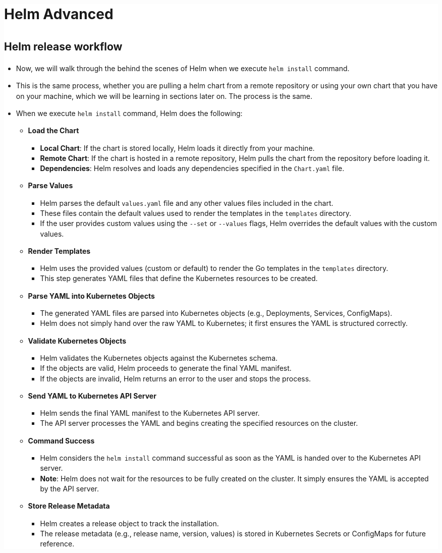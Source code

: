 # Helm Advanced

## Helm release workflow

- Now, we will walk through the behind the scenes of Helm when we execute `helm install` command.

- This is the same process, whether you are pulling a helm chart from a remote repository or using your own chart that you have on your machine, which we will be learning in sections later on. The process is the same.

- When we execute `helm install` command, Helm does the following:

  - **Load the Chart**

    - **Local Chart**: If the chart is stored locally, Helm loads it directly from your machine.
    - **Remote Chart**: If the chart is hosted in a remote repository, Helm pulls the chart from the repository before loading it.
    - **Dependencies**: Helm resolves and loads any dependencies specified in the `Chart.yaml` file.

  - **Parse Values**
    - Helm parses the default `values.yaml` file and any other values files included in the chart.
    - These files contain the default values used to render the templates in the `templates` directory.
    - If the user provides custom values using the `--set` or `--values` flags, Helm overrides the default values with the custom values.

  - **Render Templates**
    - Helm uses the provided values (custom or default) to render the Go templates in the `templates` directory.
    - This step generates YAML files that define the Kubernetes resources to be created.

  - **Parse YAML into Kubernetes Objects**
    - The generated YAML files are parsed into Kubernetes objects (e.g., Deployments, Services, ConfigMaps).
    - Helm does not simply hand over the raw YAML to Kubernetes; it first ensures the YAML is structured correctly.

  - **Validate Kubernetes Objects**
    - Helm validates the Kubernetes objects against the Kubernetes schema.
    - If the objects are valid, Helm proceeds to generate the final YAML manifest.
    - If the objects are invalid, Helm returns an error to the user and stops the process.
  
  - **Send YAML to Kubernetes API Server**
    - Helm sends the final YAML manifest to the Kubernetes API server.
    - The API server processes the YAML and begins creating the specified resources on the cluster.
  
  - **Command Success**
    - Helm considers the `helm install` command successful as soon as the YAML is handed over to the Kubernetes API server.
    - **Note**: Helm does not wait for the resources to be fully created on the cluster. It simply ensures the YAML is accepted by the API server.

  - **Store Release Metadata**
    - Helm creates a release object to track the installation.
    - The release metadata (e.g., release name, version, values) is stored in Kubernetes Secrets or ConfigMaps for future reference.
